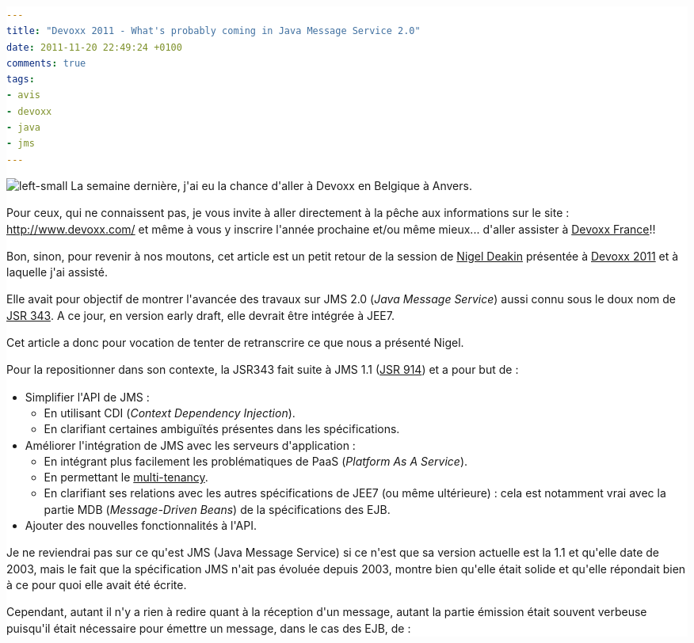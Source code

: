 ```yaml
---
title: "Devoxx 2011 - What's probably coming in Java Message Service 2.0"
date: 2011-11-20 22:49:24 +0100
comments: true
tags: 
- avis
- devoxx
- java
- jms
---
```


![left-small](http://4.bp.blogspot.com/-FB-AoRLfOOs/Tsk-J2XdFUI/AAAAAAAAAgE/CpRpQXHqH5M/s1600/devoxx1.jpg
)
La semaine dernière, j'ai eu la chance d'aller à Devoxx en Belgique à Anvers.

Pour ceux, qui ne connaissent pas, je vous invite à aller directement à la pêche aux informations sur le site : http://www.devoxx.com/ et même à vous y inscrire l'année prochaine et/ou même mieux... d'aller assister à [Devoxx France](http://devoxx.fr/)!!

<iframe allowfullscreen="" frameborder="0" height="315" src="http://www.youtube.com/embed/II6XiGGlJX0" width="420"></iframe>

Bon, sinon, pour revenir à nos moutons, cet article est un petit retour de la session de [Nigel Deakin](http://www.devoxx.com/display/DV11/Nigel+Deakin) présentée à [Devoxx 2011](http://www.devoxx.com/display/DV11/Home) et à laquelle j'ai assisté. 

Elle avait pour objectif de montrer l'avancée des travaux sur JMS 2.0 (_Java Message Service_) aussi connu sous le doux nom de [JSR 343](http://jcp.org/en/jsr/detail?id=343). A ce jour, en version early draft, elle devrait être intégrée à JEE7.

Cet article a donc pour vocation de tenter de retranscrire ce que nous a présenté Nigel.

Pour la repositionner dans son contexte, la JSR343 fait suite à JMS 1.1 ([JSR 914](http://www.jcp.org/en/jsr/detail?id=914)) et a pour but de :

* Simplifier l'API de JMS :
	* En utilisant CDI (_Context Dependency Injection_).
	* En clarifiant certaines ambiguïtés présentes dans les spécifications.
* Améliorer l'intégration de JMS avec les serveurs d'application :
	* En intégrant plus facilement les problématiques de PaaS (_Platform As A Service_).
	* En permettant le [multi-tenancy](http://en.wikipedia.org/wiki/Multitenancy).
	* En clarifiant ses relations avec les autres spécifications de JEE7 (ou même ultérieure) : cela est notamment vrai avec la partie MDB (_Message-Driven Beans_) de la spécifications des EJB.
* Ajouter des nouvelles fonctionnalités à l'API.

Je ne reviendrai pas sur ce qu'est JMS (Java Message Service) si ce n'est que sa version actuelle est la 1.1 et qu'elle date de 2003, mais le fait que la spécification JMS n'ait pas évoluée depuis 2003, montre bien qu'elle était solide et qu'elle répondait bien à ce pour quoi elle avait été écrite.

Cependant, autant il n'y a rien à redire quant à la réception d'un message, autant la partie émission était souvent verbeuse puisqu'il était nécessaire pour émettre un message, dans le cas des EJB, de :
